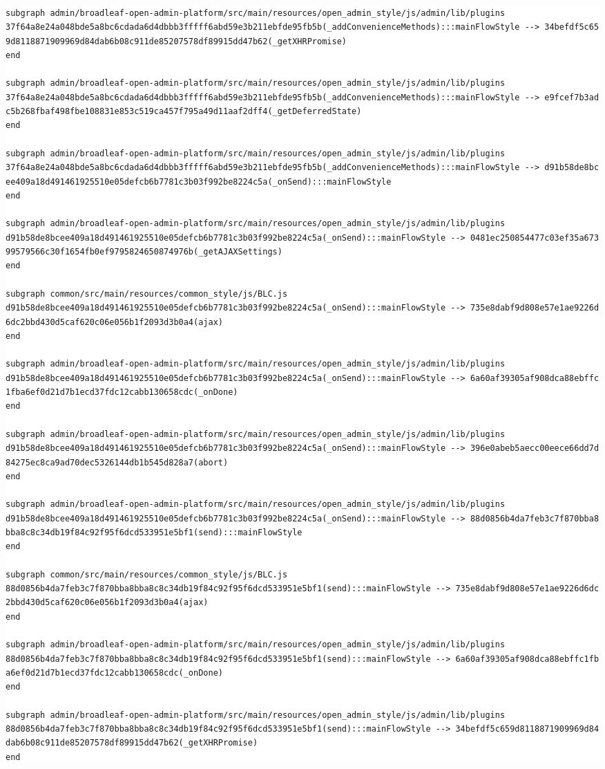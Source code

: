 ```mermaid
subgraph admin/broadleaf-open-admin-platform/src/main/resources/open_admin_style/js/admin/lib/plugins
37f64a8e24a048bde5a8bc6cdada6d4dbbb3fffff6abd59e3b211ebfde95fb5b(_addConvenienceMethods):::mainFlowStyle --> 34befdf5c659d8118871909969d84dab6b08c911de85207578df89915dd47b62(_getXHRPromise)
end

subgraph admin/broadleaf-open-admin-platform/src/main/resources/open_admin_style/js/admin/lib/plugins
37f64a8e24a048bde5a8bc6cdada6d4dbbb3fffff6abd59e3b211ebfde95fb5b(_addConvenienceMethods):::mainFlowStyle --> e9fcef7b3adc5b268fbaf498fbe108831e853c519ca457f795a49d11aaf2dff4(_getDeferredState)
end

subgraph admin/broadleaf-open-admin-platform/src/main/resources/open_admin_style/js/admin/lib/plugins
37f64a8e24a048bde5a8bc6cdada6d4dbbb3fffff6abd59e3b211ebfde95fb5b(_addConvenienceMethods):::mainFlowStyle --> d91b58de8bcee409a18d491461925510e05defcb6b7781c3b03f992be8224c5a(_onSend):::mainFlowStyle
end

subgraph admin/broadleaf-open-admin-platform/src/main/resources/open_admin_style/js/admin/lib/plugins
d91b58de8bcee409a18d491461925510e05defcb6b7781c3b03f992be8224c5a(_onSend):::mainFlowStyle --> 0481ec250854477c03ef35a67399579566c30f1654fb0ef9795824650874976b(_getAJAXSettings)
end

subgraph common/src/main/resources/common_style/js/BLC.js
d91b58de8bcee409a18d491461925510e05defcb6b7781c3b03f992be8224c5a(_onSend):::mainFlowStyle --> 735e8dabf9d808e57e1ae9226d6dc2bbd430d5caf620c06e056b1f2093d3b0a4(ajax)
end

subgraph admin/broadleaf-open-admin-platform/src/main/resources/open_admin_style/js/admin/lib/plugins
d91b58de8bcee409a18d491461925510e05defcb6b7781c3b03f992be8224c5a(_onSend):::mainFlowStyle --> 6a60af39305af908dca88ebffc1fba6ef0d21d7b1ecd37fdc12cabb130658cdc(_onDone)
end

subgraph admin/broadleaf-open-admin-platform/src/main/resources/open_admin_style/js/admin/lib/plugins
d91b58de8bcee409a18d491461925510e05defcb6b7781c3b03f992be8224c5a(_onSend):::mainFlowStyle --> 396e0abeb5aecc00eece66dd7d84275ec8ca9ad70dec5326144db1b545d828a7(abort)
end

subgraph admin/broadleaf-open-admin-platform/src/main/resources/open_admin_style/js/admin/lib/plugins
d91b58de8bcee409a18d491461925510e05defcb6b7781c3b03f992be8224c5a(_onSend):::mainFlowStyle --> 88d0856b4da7feb3c7f870bba8bba8c8c34db19f84c92f95f6dcd533951e5bf1(send):::mainFlowStyle
end

subgraph common/src/main/resources/common_style/js/BLC.js
88d0856b4da7feb3c7f870bba8bba8c8c34db19f84c92f95f6dcd533951e5bf1(send):::mainFlowStyle --> 735e8dabf9d808e57e1ae9226d6dc2bbd430d5caf620c06e056b1f2093d3b0a4(ajax)
end

subgraph admin/broadleaf-open-admin-platform/src/main/resources/open_admin_style/js/admin/lib/plugins
88d0856b4da7feb3c7f870bba8bba8c8c34db19f84c92f95f6dcd533951e5bf1(send):::mainFlowStyle --> 6a60af39305af908dca88ebffc1fba6ef0d21d7b1ecd37fdc12cabb130658cdc(_onDone)
end

subgraph admin/broadleaf-open-admin-platform/src/main/resources/open_admin_style/js/admin/lib/plugins
88d0856b4da7feb3c7f870bba8bba8c8c34db19f84c92f95f6dcd533951e5bf1(send):::mainFlowStyle --> 34befdf5c659d8118871909969d84dab6b08c911de85207578df89915dd47b62(_getXHRPromise)
end
```